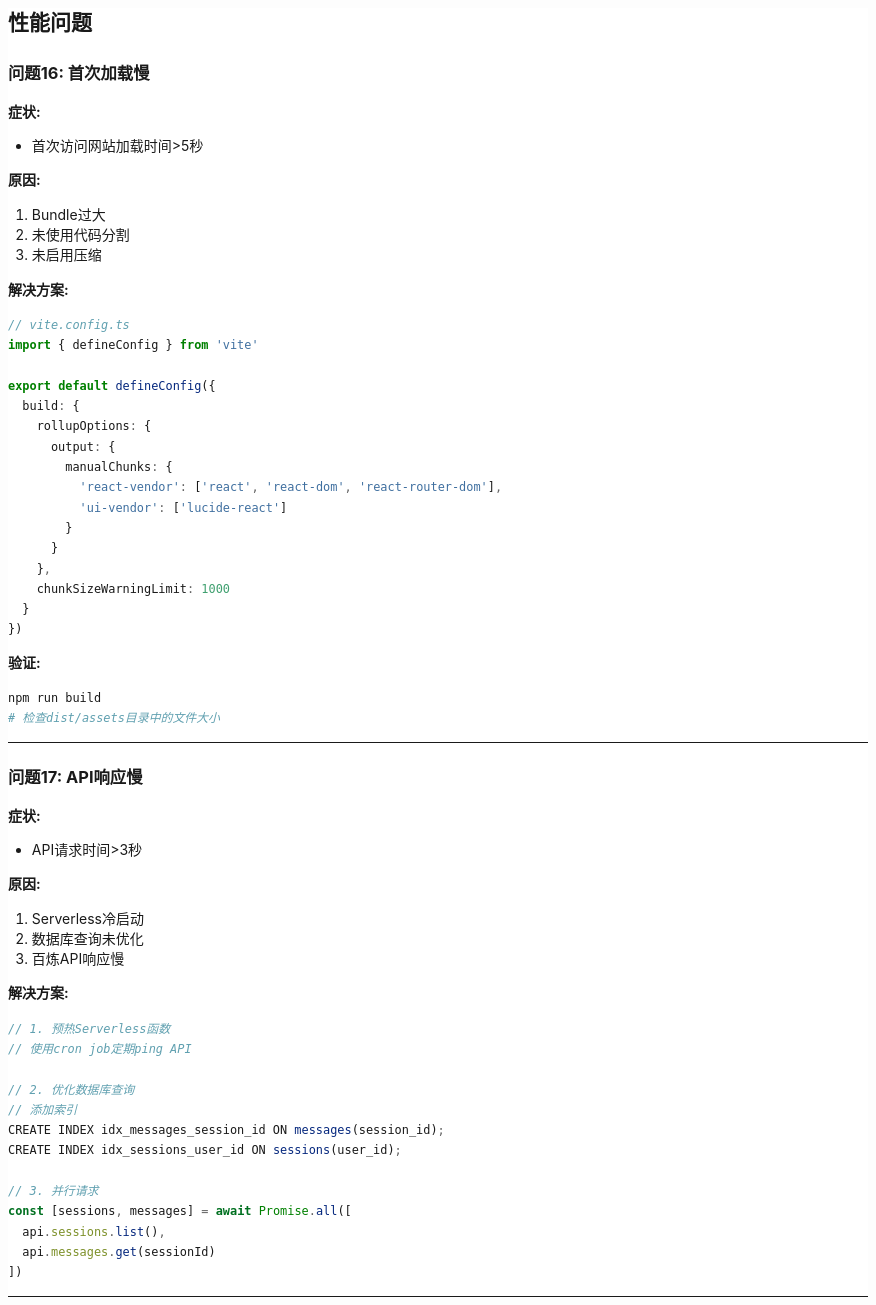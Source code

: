 
## 性能问题

### 问题16: 首次加载慢
**症状:**
- 首次访问网站加载时间>5秒

**原因:**
1. Bundle过大
2. 未使用代码分割
3. 未启用压缩

**解决方案:**
```typescript
// vite.config.ts
import { defineConfig } from 'vite'

export default defineConfig({
  build: {
    rollupOptions: {
      output: {
        manualChunks: {
          'react-vendor': ['react', 'react-dom', 'react-router-dom'],
          'ui-vendor': ['lucide-react']
        }
      }
    },
    chunkSizeWarningLimit: 1000
  }
})
```

**验证:**
```bash
npm run build
# 检查dist/assets目录中的文件大小
```

---

### 问题17: API响应慢
**症状:**
- API请求时间>3秒

**原因:**
1. Serverless冷启动
2. 数据库查询未优化
3. 百炼API响应慢

**解决方案:**
```typescript
// 1. 预热Serverless函数
// 使用cron job定期ping API

// 2. 优化数据库查询
// 添加索引
CREATE INDEX idx_messages_session_id ON messages(session_id);
CREATE INDEX idx_sessions_user_id ON sessions(user_id);

// 3. 并行请求
const [sessions, messages] = await Promise.all([
  api.sessions.list(),
  api.messages.get(sessionId)
])
```

---